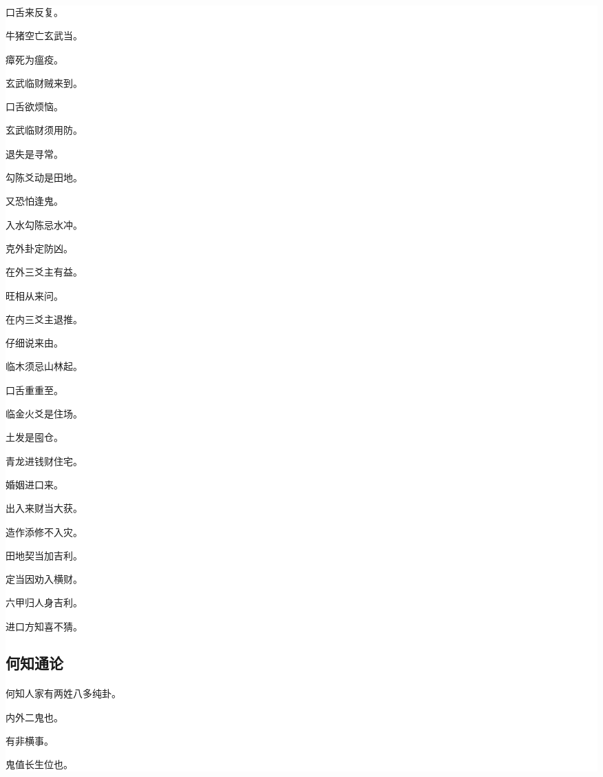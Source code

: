 口舌来反复。

牛猪空亡玄武当。

瘴死为瘟疫。

玄武临财贼来到。

口舌欲烦恼。

玄武临财须用防。

退失是寻常。

勾陈爻动是田地。

又恐怕逢鬼。

入水勾陈忌水冲。

克外卦定防凶。

在外三爻主有益。

旺相从来问。

在内三爻主退推。

仔细说来由。

临木须忌山林起。

口舌重重至。

临金火爻是住场。

土发是囤仓。

青龙进钱财住宅。

婚姻进口来。

出入来财当大获。

造作添修不入灾。

田地契当加吉利。

定当因劝入横财。

六甲归人身吉利。

进口方知喜不猜。

## 何知通论

何知人家有两姓八多纯卦。

内外二鬼也。

有非横事。

鬼值长生位也。
